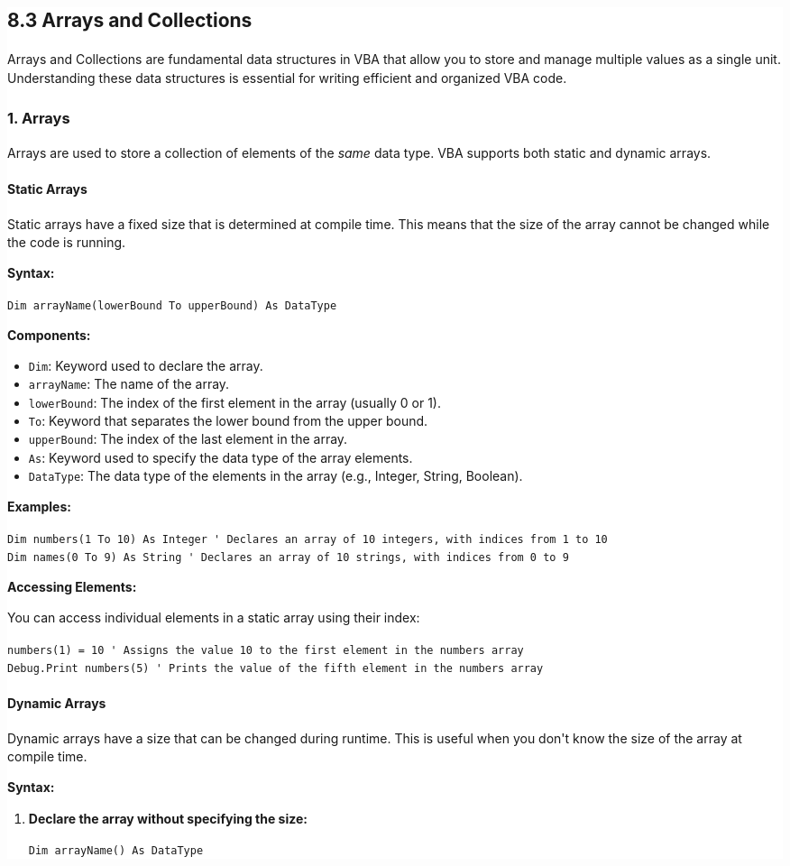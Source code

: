 ## 8.3 Arrays and Collections

Arrays and Collections are fundamental data structures in VBA that allow you to store and manage multiple values as a single unit. Understanding these data structures is essential for writing efficient and organized VBA code.

### 1. Arrays

Arrays are used to store a collection of elements of the *same* data type. VBA supports both static and dynamic arrays.

#### Static Arrays

Static arrays have a fixed size that is determined at compile time. This means that the size of the array cannot be changed while the code is running.

**Syntax:**

```vba
Dim arrayName(lowerBound To upperBound) As DataType
```

**Components:**

-   `Dim`: Keyword used to declare the array.
-   `arrayName`: The name of the array.
-   `lowerBound`: The index of the first element in the array (usually 0 or 1).
-   `To`: Keyword that separates the lower bound from the upper bound.
-   `upperBound`: The index of the last element in the array.
-   `As`: Keyword used to specify the data type of the array elements.
-   `DataType`: The data type of the elements in the array (e.g., Integer, String, Boolean).

**Examples:**

```vba
Dim numbers(1 To 10) As Integer ' Declares an array of 10 integers, with indices from 1 to 10
Dim names(0 To 9) As String ' Declares an array of 10 strings, with indices from 0 to 9
```

**Accessing Elements:**

You can access individual elements in a static array using their index:

```vba
numbers(1) = 10 ' Assigns the value 10 to the first element in the numbers array
Debug.Print numbers(5) ' Prints the value of the fifth element in the numbers array
```

#### Dynamic Arrays

Dynamic arrays have a size that can be changed during runtime. This is useful when you don't know the size of the array at compile time.

**Syntax:**

1.  **Declare the array without specifying the size:**

    ```vba
    Dim arrayName() As DataType
    ```
